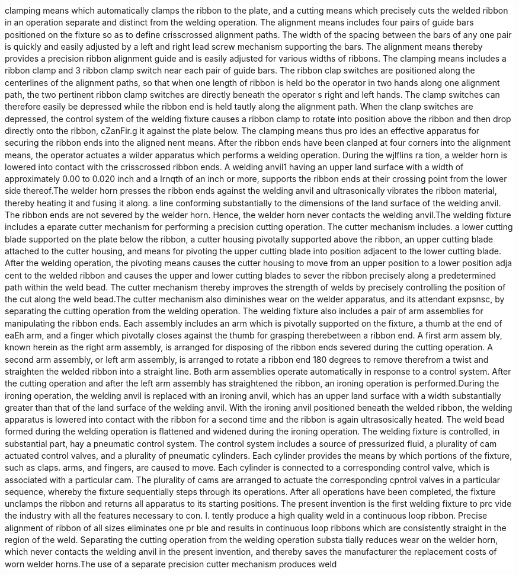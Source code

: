 clamping means which automatically clamps the ribbon to the plate, and a cutting means which precisely cuts the welded ribbon in an operation separate and distinct from the welding operation. The alignment means includes four pairs of guide bars positioned on the fixture so as to define crisscrossed alignment paths. The width of the spacing between the bars of any one pair is quickly and easily adjusted by a left and right lead screw mechanism supporting the bars. The alignment means thereby provides a precision ribbon alignment guide and is easily adjusted for various widths of ribbons. The clamping means includes a ribbon clamp and 3 ribbon clamp switch near each pair of guide bars. The ribbon clap switches are positioned along the centerlines of the alignment paths, so that when one length of ribbon is held bo the operator in two hands along one alignment path, the two pertinent ribbon clamp switches are directly beneath the operator s right and left hands. The clamp switches can therefore easily be depressed while the ribbon end is held tautly along the alignment path. When the clanp switches are depressed, the control system of the welding fixture causes a ribbon clamp to rotate into position above the ribbon and then drop directly onto the ribbon, cZanFir.g it against the plate below. The clamping means thus pro ides an effective apparatus for securing the ribbon ends into the aligned nent means. After the ribbon ends have been clanped at four corners into the alignment means, the operator actuates a wilder apparatus which performs a welding operation. During the wjlflins ra tion, a welder horn is lowered into contact with the crisscrossed ribbon ends. A welding anvil1 having an upper land surface with a width of approximately 0.00 to 0.020 inch and a lrnqth of an inch or more, supports the ribbon ends at their crossing point from the lower side thereof.The welder horn presses the ribbon ends against the welding anvil and ultrasonically vibrates the ribbon material, thereby heating it and fusing it along. a line conforming substantially to the dimensions of the land surface of the welding anvil. The ribbon ends are not severed by the welder horn. Hence, the welder horn never contacts the welding anvil.The welding fixture includes a eparate cutter mechanism for performing a precision cutting operation. The cutter mechanism includes. a lower cutting blade supported on the plate below the ribbon, a cutter housing pivotally supported above the ribbon, an upper cutting blade attached to the cutter housing, and means for pivoting the upper cutting blade into position adjacent to the lower cutting blade. After the welding operation, the pivoting means causes the cutter housing to move from an upper position to a lower position adja cent to the welded ribbon and causes the upper and lower cutting blades to sever the ribbon precisely along a predetermined path within the weld bead. The cutter mechanism thereby improves the strength of welds by precisely controlling the position of the cut along the weld bead.The cutter mechanism also diminishes wear on the welder apparatus, and its attendant expsnsc, by separating the cutting operation from the welding operation. The welding fixture also includes a pair of arm assemblies for manipulating the ribbon ends. Each assembly includes an arm which is pivotally supported on the fixture, a thumb at the end of eaEh arm, and a finger which pivotally closes against the thumb for grasping therebetween a ribbon end. A first arm assem bly, known herein as the right arm assembly, is arranged for disposing of the ribbon ends severed during the cutting operation. A second arm assembly, or left arm assembly, is arranged to rotate a ribbon end 180 degrees to remove therefrom a twist and straighten the welded ribbon into a straight line. Both arm assemblies operate automatically in response to a control system. After the cutting operation and after the left arm assembly has straightened the ribbon, an ironing operation is performed.During the ironing operation, the welding anvil is replaced with an ironing anvil, which has an upper land surface with a width substantially greater than that of the land surface of the welding anvil. With the ironing anvil positioned beneath the welded ribbon, the welding apparatus is lowered into contact with the ribbon for a second time and the ribbon is again ultrasosically heated. The weld bead formed during the welding operation is flattened and widened during the ironing operation. The welding fixture is controlled, in substantial part, hay a pneumatic control system. The control system includes a source of pressurized fluid, a plurality of cam actuated control valves, and a plurality of pneumatic cylinders. Each cylinder provides the means by which portions of the fixture, such as claps. arms, and fingers, are caused to move. Each cylinder is connected to a corresponding control valve, which is associated with a particular cam. The plurality of cams are arranged to actuate the corresponding cpntrol valves in a particular sequence, whereby the fixture sequentially steps through its operations. After all operations have been completed, the fixture unclamps the ribbon and returns all apparatus to its starting positions. The present invention is the first welding fixture to prc vide the industry with all the features necessary to con. I. tently produce a high quality weld in a continuous loop ribbon. Precise alignment of ribbon of all sizes eliminates one pr ble and results in continuous loop ribbons which are consistently straight in the region of the weld. Separating the cutting operation from the welding operation substa tially reduces wear on the welder horn, which never contacts the welding anvil in the present invention, and thereby saves the manufacturer the replacement costs of worn welder horns.The use of a separate precision cutter mechanism produces weld